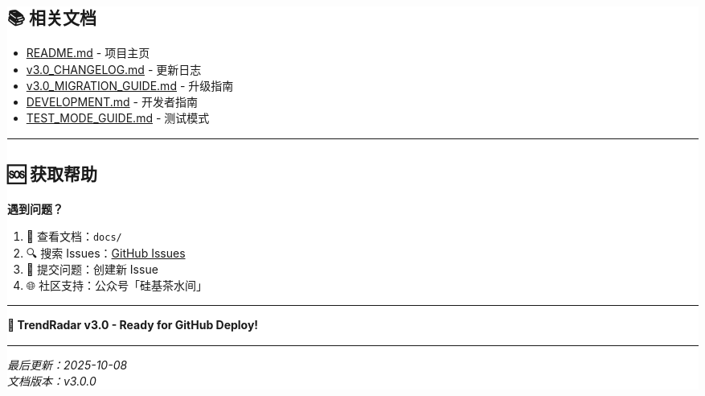 ## 📚 相关文档

- [README.md](../README.md) - 项目主页
- [v3.0_CHANGELOG.md](v3.0_CHANGELOG.md) - 更新日志
- [v3.0_MIGRATION_GUIDE.md](v3.0_MIGRATION_GUIDE.md) - 升级指南
- [DEVELOPMENT.md](DEVELOPMENT.md) - 开发者指南
- [TEST_MODE_GUIDE.md](TEST_MODE_GUIDE.md) - 测试模式

---

## 🆘 获取帮助

**遇到问题？**

1. 📖 查看文档：`docs/`
2. 🔍 搜索 Issues：[GitHub Issues](https://github.com/sansan0/TrendRadar/issues)
3. 💬 提交问题：创建新 Issue
4. 🌐 社区支持：公众号「硅基茶水间」

---

**🚀 TrendRadar v3.0 - Ready for GitHub Deploy!**

---

*最后更新：2025-10-08*  
*文档版本：v3.0.0*


